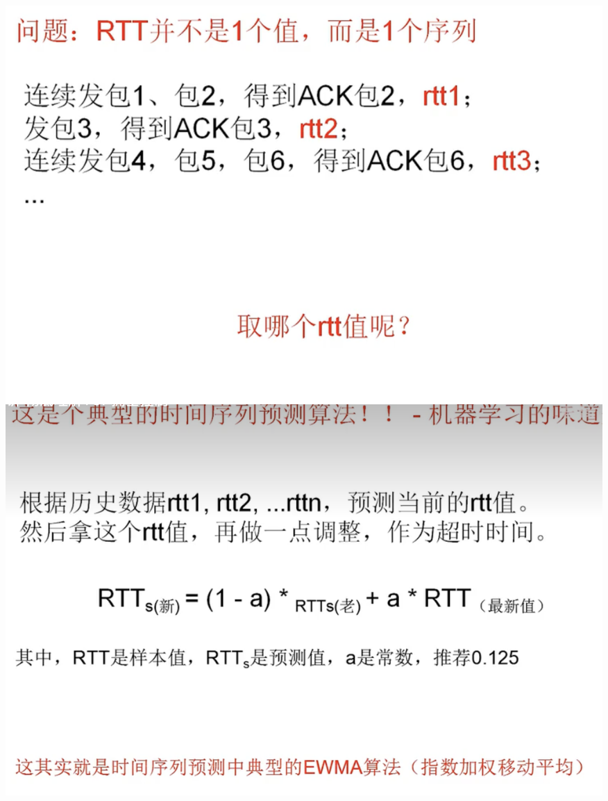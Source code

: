 ![image-20241130205926560](../images/images:image-20241130205926560.png)

![image-20241130210626103](../images/network:images:image-20241130210626103.png)
